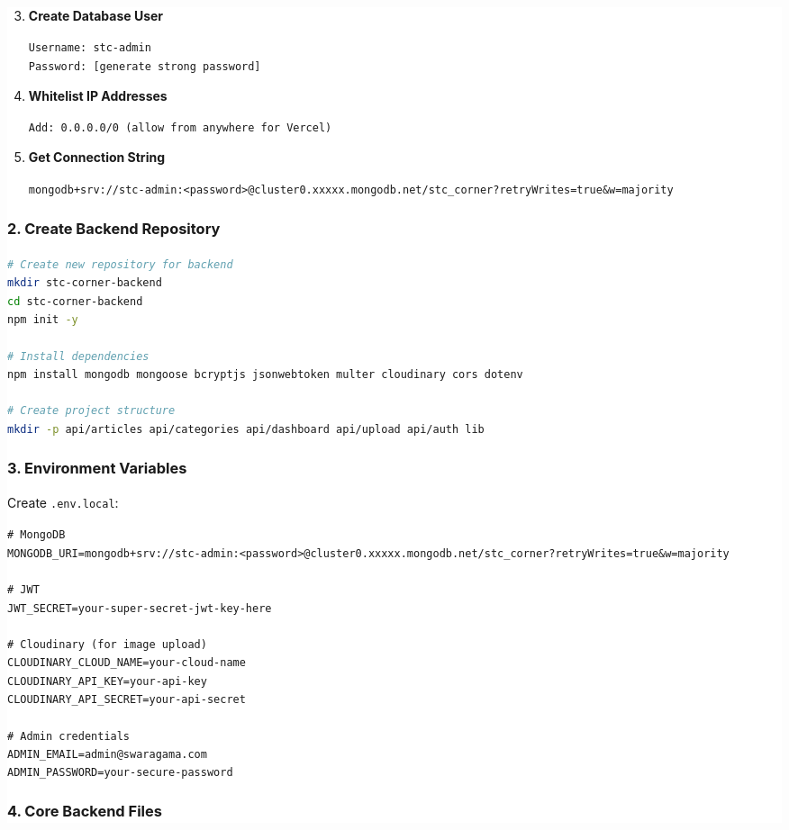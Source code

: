 3. **Create Database User**
   ```
   Username: stc-admin
   Password: [generate strong password]
   ```

4. **Whitelist IP Addresses**
   ```
   Add: 0.0.0.0/0 (allow from anywhere for Vercel)
   ```

5. **Get Connection String**
   ```
   mongodb+srv://stc-admin:<password>@cluster0.xxxxx.mongodb.net/stc_corner?retryWrites=true&w=majority
   ```

### 2. Create Backend Repository

```bash
# Create new repository for backend
mkdir stc-corner-backend
cd stc-corner-backend
npm init -y

# Install dependencies
npm install mongodb mongoose bcryptjs jsonwebtoken multer cloudinary cors dotenv

# Create project structure
mkdir -p api/articles api/categories api/dashboard api/upload api/auth lib
```

### 3. Environment Variables

Create `.env.local`:

```env
# MongoDB
MONGODB_URI=mongodb+srv://stc-admin:<password>@cluster0.xxxxx.mongodb.net/stc_corner?retryWrites=true&w=majority

# JWT
JWT_SECRET=your-super-secret-jwt-key-here

# Cloudinary (for image upload)
CLOUDINARY_CLOUD_NAME=your-cloud-name
CLOUDINARY_API_KEY=your-api-key
CLOUDINARY_API_SECRET=your-api-secret

# Admin credentials
ADMIN_EMAIL=admin@swaragama.com
ADMIN_PASSWORD=your-secure-password
```

### 4. Core Backend Files
